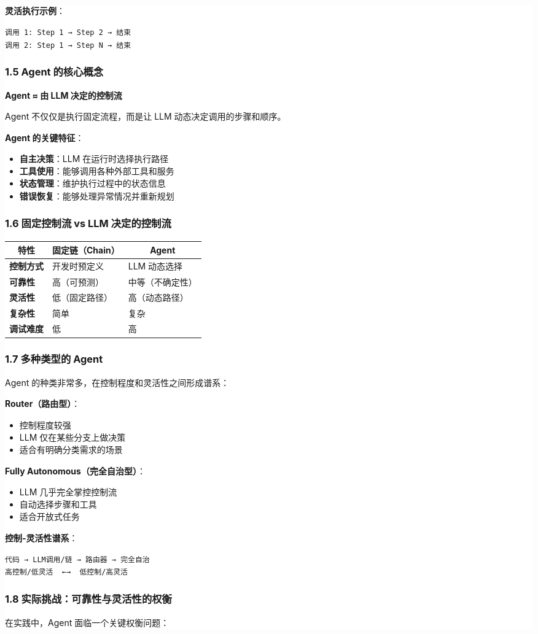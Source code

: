 **灵活执行示例**：
```
调用 1: Step 1 → Step 2 → 结束
调用 2: Step 1 → Step N → 结束
```

### 1.5 Agent 的核心概念

**Agent ≈ 由 LLM 决定的控制流**

Agent 不仅仅是执行固定流程，而是让 LLM 动态决定调用的步骤和顺序。

**Agent 的关键特征**：
- **自主决策**：LLM 在运行时选择执行路径
- **工具使用**：能够调用各种外部工具和服务
- **状态管理**：维护执行过程中的状态信息
- **错误恢复**：能够处理异常情况并重新规划

### 1.6 固定控制流 vs LLM 决定的控制流

| 特性 | 固定链（Chain） | Agent |
|------|----------------|-------|
| **控制方式** | 开发时预定义 | LLM 动态选择 |
| **可靠性** | 高（可预测） | 中等（不确定性） |
| **灵活性** | 低（固定路径） | 高（动态路径） |
| **复杂性** | 简单 | 复杂 |
| **调试难度** | 低 | 高 |

### 1.7 多种类型的 Agent

Agent 的种类非常多，在控制程度和灵活性之间形成谱系：

**Router（路由型）**：
- 控制程度较强
- LLM 仅在某些分支上做决策
- 适合有明确分类需求的场景

**Fully Autonomous（完全自治型）**：
- LLM 几乎完全掌控控制流
- 自动选择步骤和工具
- 适合开放式任务

**控制-灵活性谱系**：
```
代码 → LLM调用/链 → 路由器 → 完全自治
高控制/低灵活  ←→  低控制/高灵活
```

### 1.8 实际挑战：可靠性与灵活性的权衡

在实践中，Agent 面临一个关键权衡问题：
